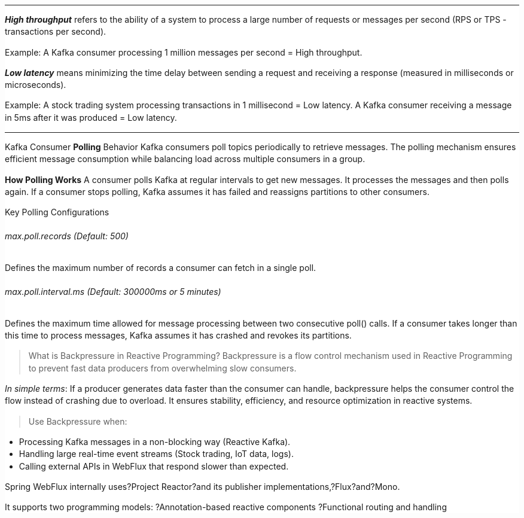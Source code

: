 ----------------------------------------------------------------------------------------------------------------------------------
_**High throughput**_ refers to the ability of a system to process a large number of requests or messages per second (RPS or TPS - transactions per second).

 Example:
A Kafka consumer processing 1 million messages per second = High throughput.

**_Low latency_** means minimizing the time delay between sending a request and receiving a response (measured in milliseconds or microseconds).

 Example:
A stock trading system processing transactions in 1 millisecond = Low latency.
A Kafka consumer receiving a message in 5ms after it was produced = Low latency.

---------------------------------------------------------------------------------------------------------------------------------
Kafka Consumer **Polling** Behavior
Kafka consumers poll topics periodically to retrieve messages. The polling mechanism ensures efficient message consumption while balancing load across multiple consumers in a group.

**How Polling Works**
A consumer polls Kafka at regular intervals to get new messages.
It processes the messages and then polls again.
If a consumer stops polling, Kafka assumes it has failed and reassigns partitions to other consumers.

Key Polling Configurations

###### max.poll.records (Default: 500)
Defines the maximum number of records a consumer can fetch in a single poll.

###### max.poll.interval.ms (Default: 300000ms or 5 minutes)
Defines the maximum time allowed for message processing between two consecutive poll() calls.
If a consumer takes longer than this time to process messages, Kafka assumes it has crashed and revokes its partitions.

>What is Backpressure in Reactive Programming?
	Backpressure is a flow control mechanism used in Reactive Programming to prevent fast data producers from overwhelming slow consumers.

_In simple terms_:
If a producer generates data faster than the consumer can handle, backpressure helps the consumer control the flow instead of crashing due to overload.
It ensures stability, efficiency, and resource optimization in reactive systems.

>Use Backpressure when:
*  Processing Kafka messages in a non-blocking way (Reactive Kafka).
*  Handling large real-time event streams (Stock trading, IoT data, logs).
*  Calling external APIs in WebFlux that respond slower than expected.


Spring WebFlux internally uses?Project Reactor?and its publisher implementations,?Flux?and?Mono.

It supports two programming models:
?Annotation-based reactive components
?Functional routing and handling
